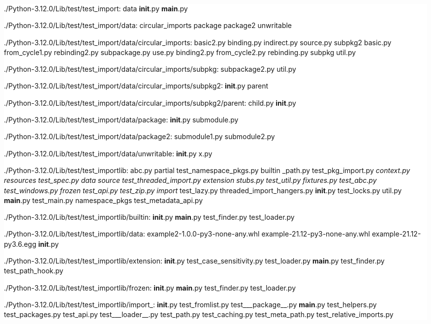 ./Python-3.12.0/Lib/test/test_import:
data  __init__.py  __main__.py

./Python-3.12.0/Lib/test/test_import/data:
circular_imports  package  package2  unwritable

./Python-3.12.0/Lib/test/test_import/data/circular_imports:
basic2.py    binding.py      indirect.py    source.py      subpkg2
basic.py     from_cycle1.py  rebinding2.py  subpackage.py  use.py
binding2.py  from_cycle2.py  rebinding.py   subpkg         util.py

./Python-3.12.0/Lib/test/test_import/data/circular_imports/subpkg:
subpackage2.py  util.py

./Python-3.12.0/Lib/test/test_import/data/circular_imports/subpkg2:
__init__.py  parent

./Python-3.12.0/Lib/test/test_import/data/circular_imports/subpkg2/parent:
child.py  __init__.py

./Python-3.12.0/Lib/test/test_import/data/package:
__init__.py  submodule.py

./Python-3.12.0/Lib/test/test_import/data/package2:
submodule1.py  submodule2.py

./Python-3.12.0/Lib/test/test_import/data/unwritable:
__init__.py  x.py

./Python-3.12.0/Lib/test/test_importlib:
abc.py          partial               test_namespace_pkgs.py
builtin         _path.py              test_pkg_import.py
_context.py     resources             test_spec.py
data            source                test_threaded_import.py
extension       stubs.py              test_util.py
fixtures.py     test_abc.py           test_windows.py
frozen          test_api.py           test_zip.py
import_         test_lazy.py          threaded_import_hangers.py
__init__.py     test_locks.py         util.py
__main__.py     test_main.py
namespace_pkgs  test_metadata_api.py

./Python-3.12.0/Lib/test/test_importlib/builtin:
__init__.py  __main__.py  test_finder.py  test_loader.py

./Python-3.12.0/Lib/test/test_importlib/data:
example2-1.0.0-py3-none-any.whl  example-21.12-py3-none-any.whl
example-21.12-py3.6.egg          __init__.py

./Python-3.12.0/Lib/test/test_importlib/extension:
__init__.py  test_case_sensitivity.py  test_loader.py
__main__.py  test_finder.py            test_path_hook.py

./Python-3.12.0/Lib/test/test_importlib/frozen:
__init__.py  __main__.py  test_finder.py  test_loader.py

./Python-3.12.0/Lib/test/test_importlib/import_:
__init__.py      test_fromlist.py    test___package__.py
__main__.py      test_helpers.py     test_packages.py
test_api.py      test___loader__.py  test_path.py
test_caching.py  test_meta_path.py   test_relative_imports.py
